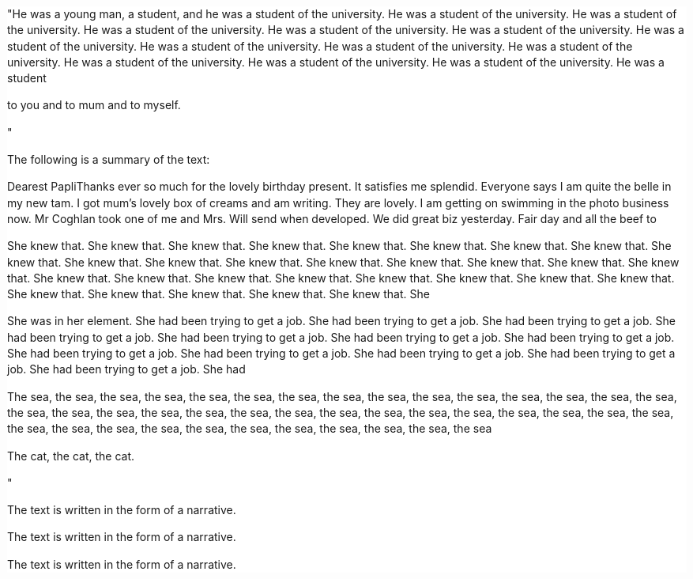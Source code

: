 

"He was a young man, a student, and he was a student of the
university. He was a student of the university. He was a student of
the university. He was a student of the university. He was a student
of the university. He was a student of the university. He was a
student of the university. He was a student of the university. He
was a student of the university. He was a student of the university.
He was a student of the university. He was a student of the university.
He was a student of the university. He was a student

 to you and to mum and to myself.

"

The following is a summary of the text:

Dearest PapliThanks ever so much for the lovely birthday present. It
satisfies me splendid. Everyone says I am quite the belle in my new
tam. I got mum’s lovely box of creams and am writing. They are
lovely. I am getting on swimming in the photo business now. Mr
Coghlan took one of me and Mrs. Will send when developed. We did
great biz yesterday. Fair day and all the beef to

 She knew
that. She knew that. She knew that. She knew that. She knew that.
She knew that. She knew that. She knew that. She knew that. She knew
that. She knew that. She knew that. She knew that. She knew that.
She knew that. She knew that. She knew that. She knew that. She knew
that. She knew that. She knew that. She knew that. She knew that.
She knew that. She knew that. She knew that. She knew that. She knew
that. She knew that. She knew that. She

 She was in her element. She had been
trying to get a job. She had been trying to get a job. She had been
trying to get a job. She had been trying to get a job. She had been
trying to get a job. She had been trying to get a job. She had been
trying to get a job. She had been trying to get a job. She had been
trying to get a job. She had been trying to get a job. She had been
trying to get a job. She had been trying to get a job. She had

  The sea, the sea, the sea, the sea, the sea, the sea, the sea,
the sea, the sea, the sea, the sea, the sea, the sea, the sea, the sea,
the sea, the sea, the sea, the sea, the sea, the sea, the sea, the sea,
the sea, the sea, the sea, the sea, the sea, the sea, the sea, the sea,
the sea, the sea, the sea, the sea, the sea, the sea, the sea, the sea, the
sea, the sea

 The cat, the cat, the cat.

"

The text is written in the form of a narrative.

The text is written in the form of a narrative.

The text is written in the form of a narrative.
